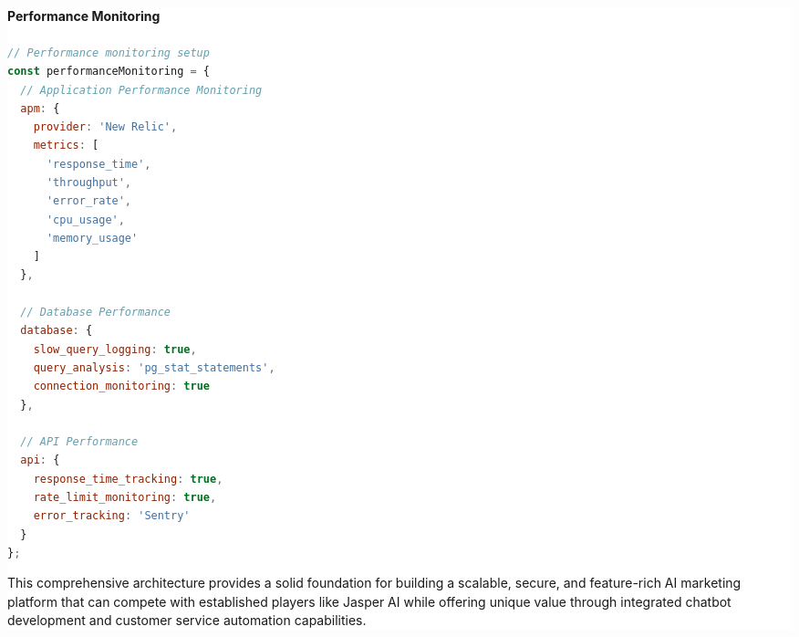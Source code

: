 #### **Performance Monitoring**
```javascript
// Performance monitoring setup
const performanceMonitoring = {
  // Application Performance Monitoring
  apm: {
    provider: 'New Relic',
    metrics: [
      'response_time',
      'throughput',
      'error_rate',
      'cpu_usage',
      'memory_usage'
    ]
  },
  
  // Database Performance
  database: {
    slow_query_logging: true,
    query_analysis: 'pg_stat_statements',
    connection_monitoring: true
  },
  
  // API Performance
  api: {
    response_time_tracking: true,
    rate_limit_monitoring: true,
    error_tracking: 'Sentry'
  }
};
```

This comprehensive architecture provides a solid foundation for building a scalable, secure, and feature-rich AI marketing platform that can compete with established players like Jasper AI while offering unique value through integrated chatbot development and customer service automation capabilities.
